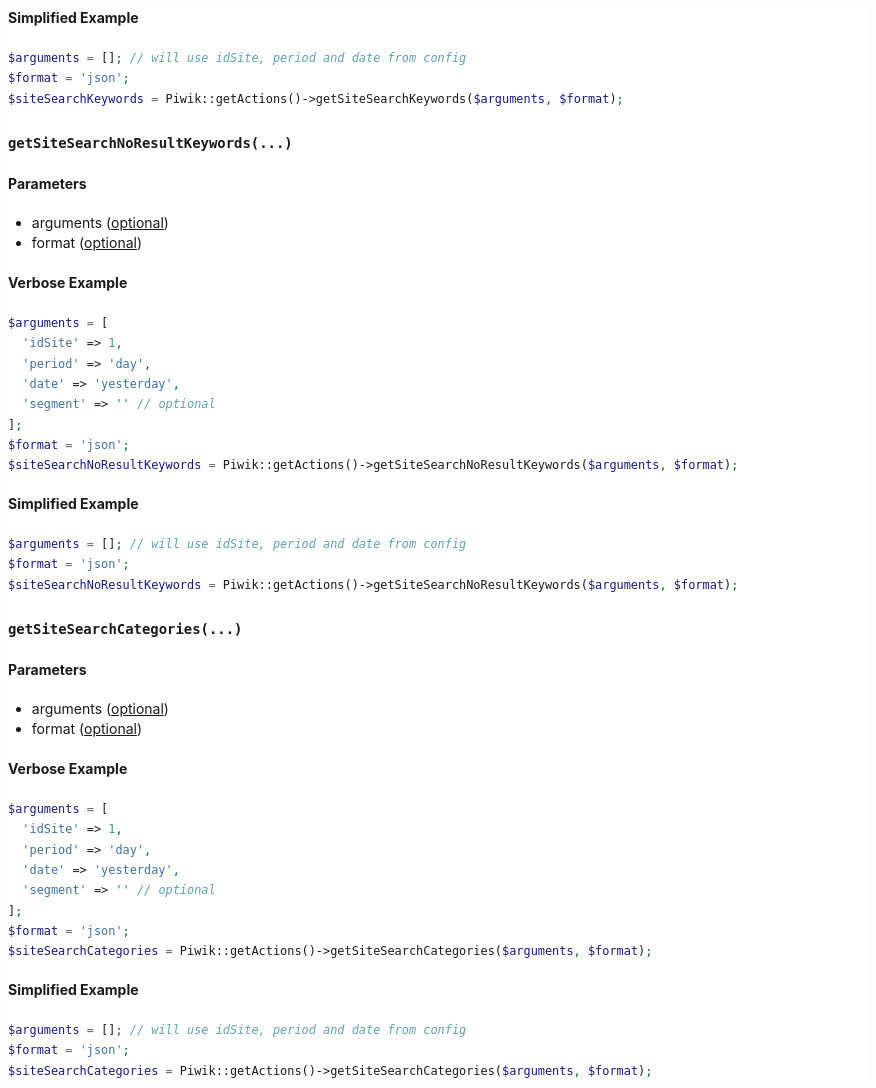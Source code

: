 #### Simplified Example

```php
$arguments = []; // will use idSite, period and date from config
$format = 'json';
$siteSearchKeywords = Piwik::getActions()->getSiteSearchKeywords($arguments, $format);
```

### `getSiteSearchNoResultKeywords(...)`

#### Parameters

* arguments \([optional](actionsmodule.md#module-usage)\)
* format \([optional](actionsmodule.md#module-usage)\)

#### Verbose Example

```php
$arguments = [
  'idSite' => 1,
  'period' => 'day',
  'date' => 'yesterday',
  'segment' => '' // optional
];
$format = 'json';
$siteSearchNoResultKeywords = Piwik::getActions()->getSiteSearchNoResultKeywords($arguments, $format);
```

#### Simplified Example

```php
$arguments = []; // will use idSite, period and date from config
$format = 'json';
$siteSearchNoResultKeywords = Piwik::getActions()->getSiteSearchNoResultKeywords($arguments, $format);
```

### `getSiteSearchCategories(...)`

#### Parameters

* arguments \([optional](actionsmodule.md#module-usage)\)
* format \([optional](actionsmodule.md#module-usage)\)

#### Verbose Example

```php
$arguments = [
  'idSite' => 1,
  'period' => 'day',
  'date' => 'yesterday',
  'segment' => '' // optional
];
$format = 'json';
$siteSearchCategories = Piwik::getActions()->getSiteSearchCategories($arguments, $format);
```

#### Simplified Example

```php
$arguments = []; // will use idSite, period and date from config
$format = 'json';
$siteSearchCategories = Piwik::getActions()->getSiteSearchCategories($arguments, $format);
```

